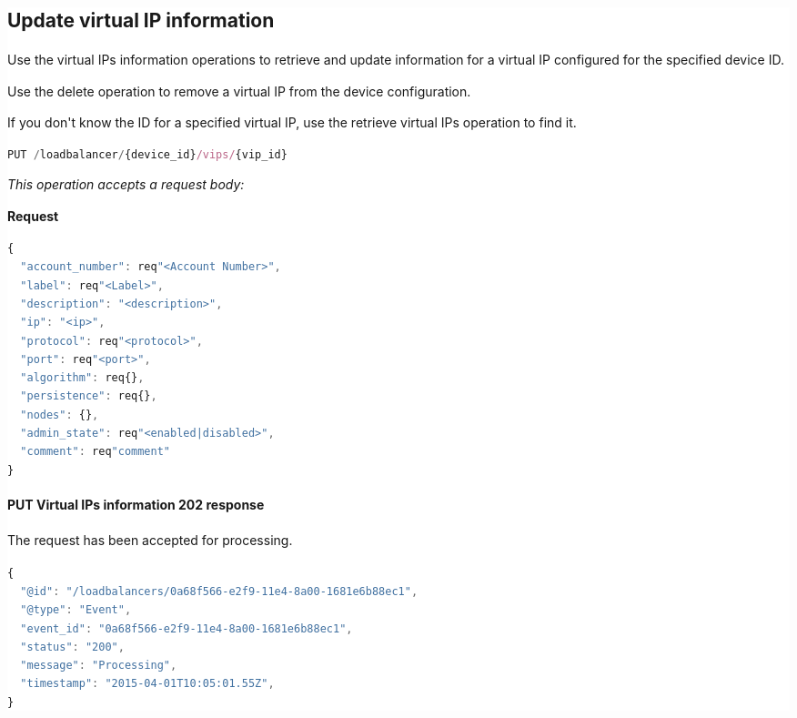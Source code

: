 ## Update virtual IP information
				
				
Use the virtual IPs information operations to retrieve and update 
information for a virtual IP configured for the specified device ID. 

Use the delete operation to remove a virtual IP from the device 
configuration. 

If you don't know the ID for a specified virtual IP, use the retrieve
virtual IPs operation to find it. 

				
```javascript
PUT /loadbalancer/{device_id}/vips/{vip_id}
```
			
				
				
					
*This operation accepts a request body:*

**Request**
						

						
```javascript
{
  "account_number": req"<Account Number>",
  "label": req"<Label>",
  "description": "<description>",
  "ip": "<ip>",
  "protocol": req"<protocol>",
  "port": req"<port>",
  "algorithm": req{},
  "persistence": req{},
  "nodes": {},
  "admin_state": req"<enabled|disabled>",
  "comment": req"comment"
}
```
					
					
						
							
								
#### PUT Virtual IPs information 202 response
								
						

						
The request has been accepted for processing.

```javascript
{
  "@id": "/loadbalancers/0a68f566-e2f9-11e4-8a00-1681e6b88ec1",
  "@type": "Event",
  "event_id": "0a68f566-e2f9-11e4-8a00-1681e6b88ec1",
  "status": "200",
  "message": "Processing",
  "timestamp": "2015-04-01T10:05:01.55Z",
}

```
						